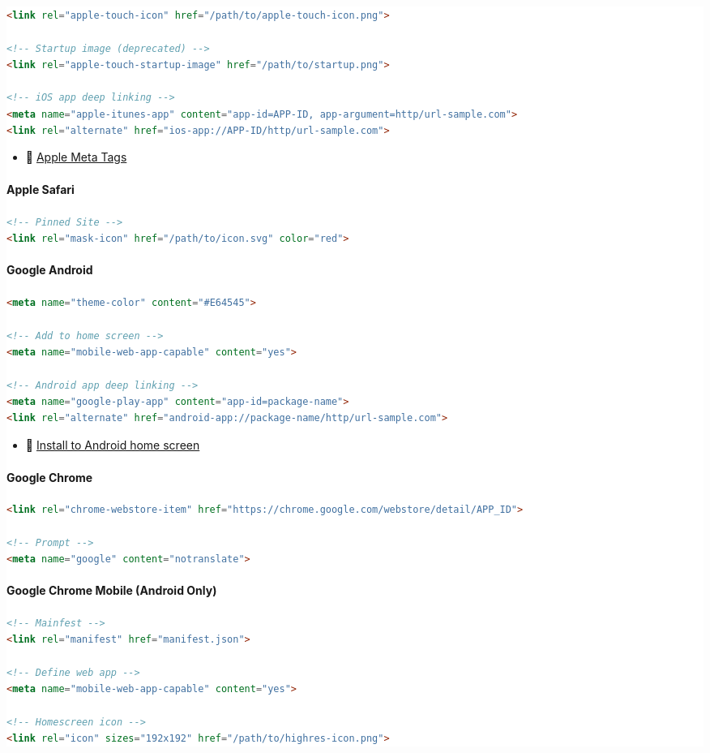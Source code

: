 ``` html
<link rel="apple-touch-icon" href="/path/to/apple-touch-icon.png">

<!-- Startup image (deprecated) -->
<link rel="apple-touch-startup-image" href="/path/to/startup.png">

<!-- iOS app deep linking -->
<meta name="apple-itunes-app" content="app-id=APP-ID, app-argument=http/url-sample.com">
<link rel="alternate" href="ios-app://APP-ID/http/url-sample.com">
```

- 📖 [Apple Meta Tags](https://developer.apple.com/library/safari/documentation/AppleApplications/Reference/SafariHTMLRef/Articles/MetaTags.html)

#### Apple Safari

```html
<!-- Pinned Site -->
<link rel="mask-icon" href="/path/to/icon.svg" color="red">
```

#### Google Android

``` html
<meta name="theme-color" content="#E64545">

<!-- Add to home screen -->
<meta name="mobile-web-app-capable" content="yes">

<!-- Android app deep linking -->
<meta name="google-play-app" content="app-id=package-name">
<link rel="alternate" href="android-app://package-name/http/url-sample.com">
```

- 📖 [Install to Android home screen](https://developer.chrome.com/multidevice/android/installtohomescreen)

#### Google Chrome

``` html
<link rel="chrome-webstore-item" href="https://chrome.google.com/webstore/detail/APP_ID">

<!-- Prompt -->
<meta name="google" content="notranslate">
```

#### Google Chrome Mobile (Android Only)


``` html
<!-- Mainfest -->
<link rel="manifest" href="manifest.json">

<!-- Define web app -->
<meta name="mobile-web-app-capable" content="yes">

<!-- Homescreen icon -->
<link rel="icon" sizes="192x192" href="/path/to/highres-icon.png">
```
